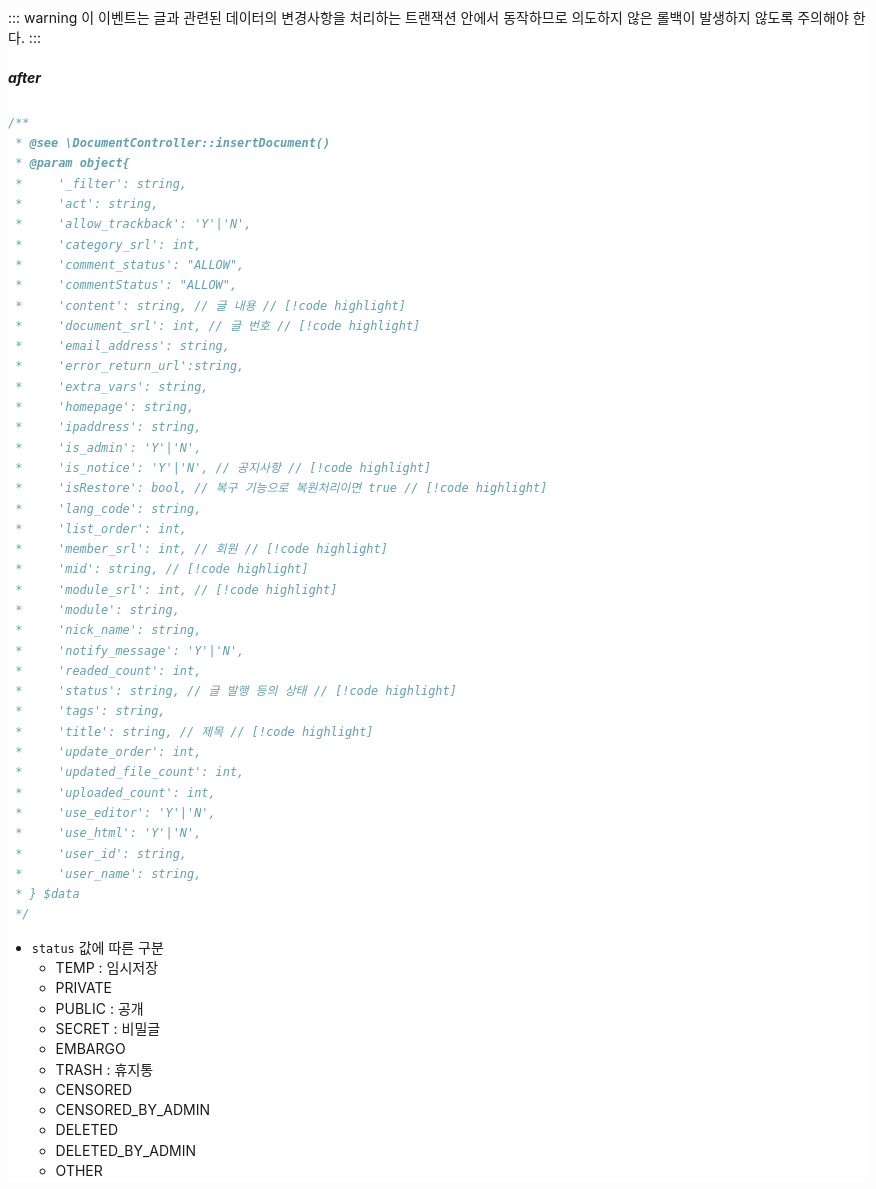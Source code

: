 ::: warning
이 이벤트는 글과 관련된 데이터의 변경사항을 처리하는 트랜잭션 안에서 동작하므로 의도하지 않은 롤백이 발생하지 않도록 주의해야 한다.
:::

##### after

```php
/**
 * @see \DocumentController::insertDocument()
 * @param object{
 *     '_filter': string,
 *     'act': string,
 *     'allow_trackback': 'Y'|'N',
 *     'category_srl': int,
 *     'comment_status': "ALLOW",
 *     'commentStatus': "ALLOW",
 *     'content': string, // 글 내용 // [!code highlight]
 *     'document_srl': int, // 글 번호 // [!code highlight]
 *     'email_address': string,
 *     'error_return_url':string,
 *     'extra_vars': string,
 *     'homepage': string,
 *     'ipaddress': string,
 *     'is_admin': 'Y'|'N',
 *     'is_notice': 'Y'|'N', // 공지사항 // [!code highlight]
 *     'isRestore': bool, // 복구 기능으로 복원처리이면 true // [!code highlight]
 *     'lang_code': string,
 *     'list_order': int,
 *     'member_srl': int, // 회원 // [!code highlight]
 *     'mid': string, // [!code highlight]
 *     'module_srl': int, // [!code highlight]
 *     'module': string,
 *     'nick_name': string,
 *     'notify_message': 'Y'|'N',
 *     'readed_count': int,
 *     'status': string, // 글 발행 등의 상태 // [!code highlight]
 *     'tags': string,
 *     'title': string, // 제목 // [!code highlight]
 *     'update_order': int,
 *     'updated_file_count': int,
 *     'uploaded_count': int,
 *     'use_editor': 'Y'|'N',
 *     'use_html': 'Y'|'N',
 *     'user_id': string,
 *     'user_name': string,
 * } $data
 */
```

- `status` 값에 따른 구분
  - TEMP : 임시저장
  - PRIVATE
  - PUBLIC : 공개
  - SECRET : 비밀글
  - EMBARGO
  - TRASH : 휴지통
  - CENSORED
  - CENSORED_BY_ADMIN
  - DELETED
  - DELETED_BY_ADMIN
  - OTHER
